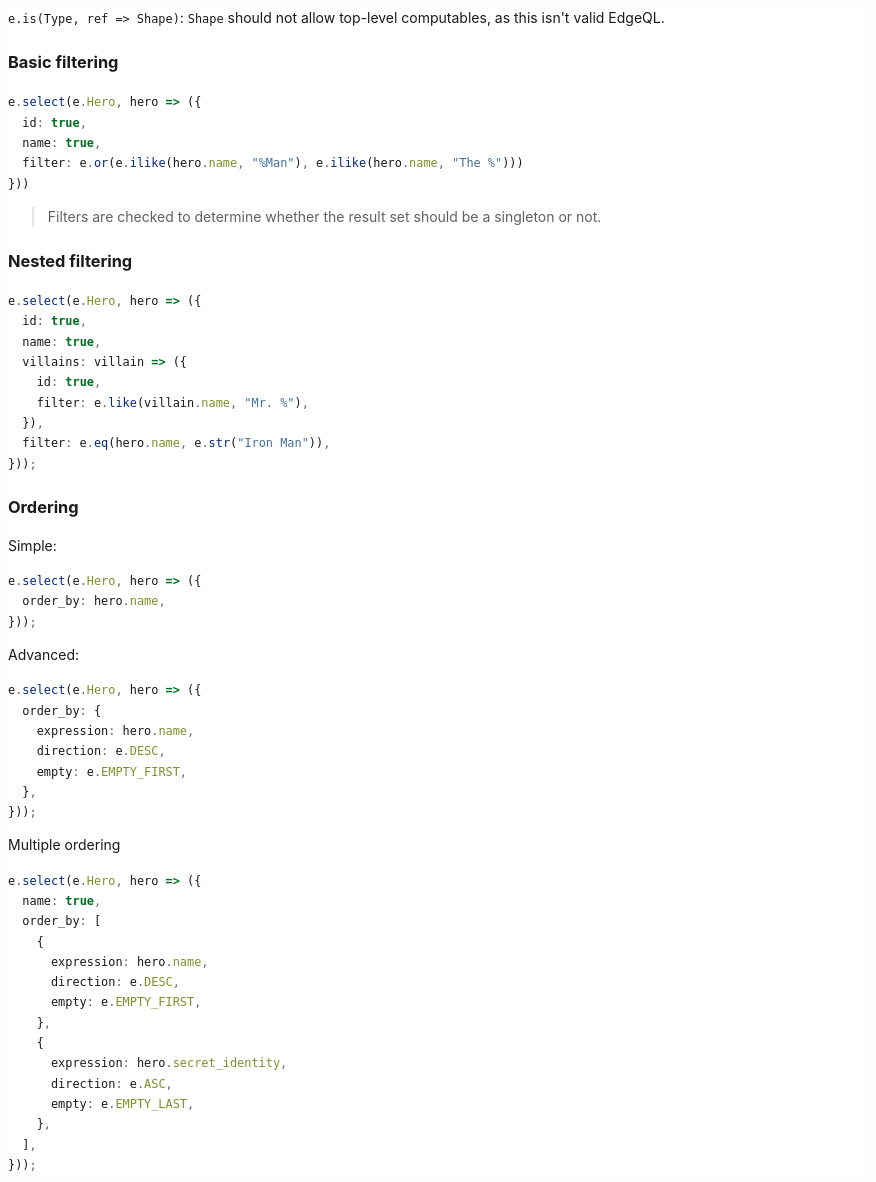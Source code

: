 `e.is(Type, ref => Shape)`: `Shape` should not allow top-level computables, as this isn't valid EdgeQL.

### Basic filtering

```ts
e.select(e.Hero, hero => ({
  id: true,
  name: true,
  filter: e.or(e.ilike(hero.name, "%Man"), e.ilike(hero.name, "The %")))
}))
```

> Filters are checked to determine whether the result set should be a singleton or not.

### Nested filtering

```ts
e.select(e.Hero, hero => ({
  id: true,
  name: true,
  villains: villain => ({
    id: true,
    filter: e.like(villain.name, "Mr. %"),
  }),
  filter: e.eq(hero.name, e.str("Iron Man")),
}));
```

### Ordering

Simple:

```ts
e.select(e.Hero, hero => ({
  order_by: hero.name,
}));
```

Advanced:

```ts
e.select(e.Hero, hero => ({
  order_by: {
    expression: hero.name,
    direction: e.DESC,
    empty: e.EMPTY_FIRST,
  },
}));
```

Multiple ordering

```ts
e.select(e.Hero, hero => ({
  name: true,
  order_by: [
    {
      expression: hero.name,
      direction: e.DESC,
      empty: e.EMPTY_FIRST,
    },
    {
      expression: hero.secret_identity,
      direction: e.ASC,
      empty: e.EMPTY_LAST,
    },
  ],
}));
```